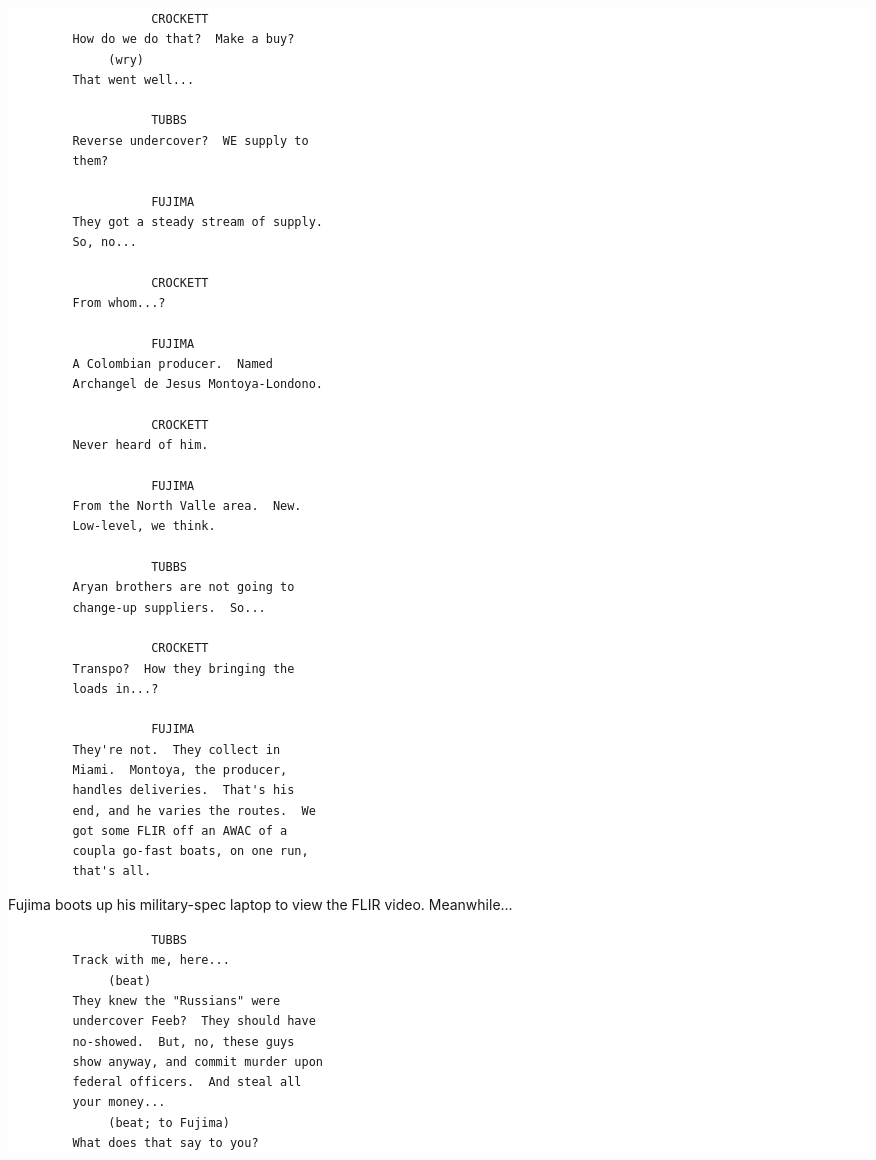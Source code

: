                         CROCKETT
             How do we do that?  Make a buy?
                  (wry)
             That went well...

                        TUBBS
             Reverse undercover?  WE supply to
             them?

                        FUJIMA
             They got a steady stream of supply.
             So, no...

                        CROCKETT
             From whom...?

                        FUJIMA
             A Colombian producer.  Named
             Archangel de Jesus Montoya-Londono.

                        CROCKETT
             Never heard of him.

                        FUJIMA
             From the North Valle area.  New.
             Low-level, we think.

                        TUBBS
             Aryan brothers are not going to
             change-up suppliers.  So...

                        CROCKETT
             Transpo?  How they bringing the
             loads in...?

                        FUJIMA
             They're not.  They collect in
             Miami.  Montoya, the producer,
             handles deliveries.  That's his
             end, and he varies the routes.  We
             got some FLIR off an AWAC of a
             coupla go-fast boats, on one run,
             that's all.

   Fujima boots up his military-spec laptop to view the FLIR
   video.  Meanwhile...

                        TUBBS
             Track with me, here...
                  (beat)
             They knew the "Russians" were
             undercover Feeb?  They should have
             no-showed.  But, no, these guys
             show anyway, and commit murder upon
             federal officers.  And steal all
             your money...
                  (beat; to Fujima)
             What does that say to you?
